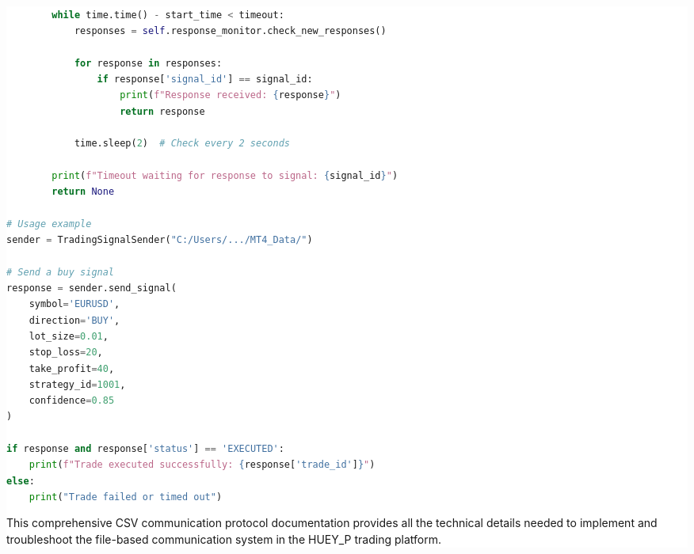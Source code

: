 ```python
        while time.time() - start_time < timeout:
            responses = self.response_monitor.check_new_responses()
            
            for response in responses:
                if response['signal_id'] == signal_id:
                    print(f"Response received: {response}")
                    return response
            
            time.sleep(2)  # Check every 2 seconds
        
        print(f"Timeout waiting for response to signal: {signal_id}")
        return None

# Usage example
sender = TradingSignalSender("C:/Users/.../MT4_Data/")

# Send a buy signal
response = sender.send_signal(
    symbol='EURUSD',
    direction='BUY', 
    lot_size=0.01,
    stop_loss=20,
    take_profit=40,
    strategy_id=1001,
    confidence=0.85
)

if response and response['status'] == 'EXECUTED':
    print(f"Trade executed successfully: {response['trade_id']}")
else:
    print("Trade failed or timed out")
```

This comprehensive CSV communication protocol documentation provides all the technical details needed to implement and troubleshoot the file-based communication system in the HUEY_P trading platform.